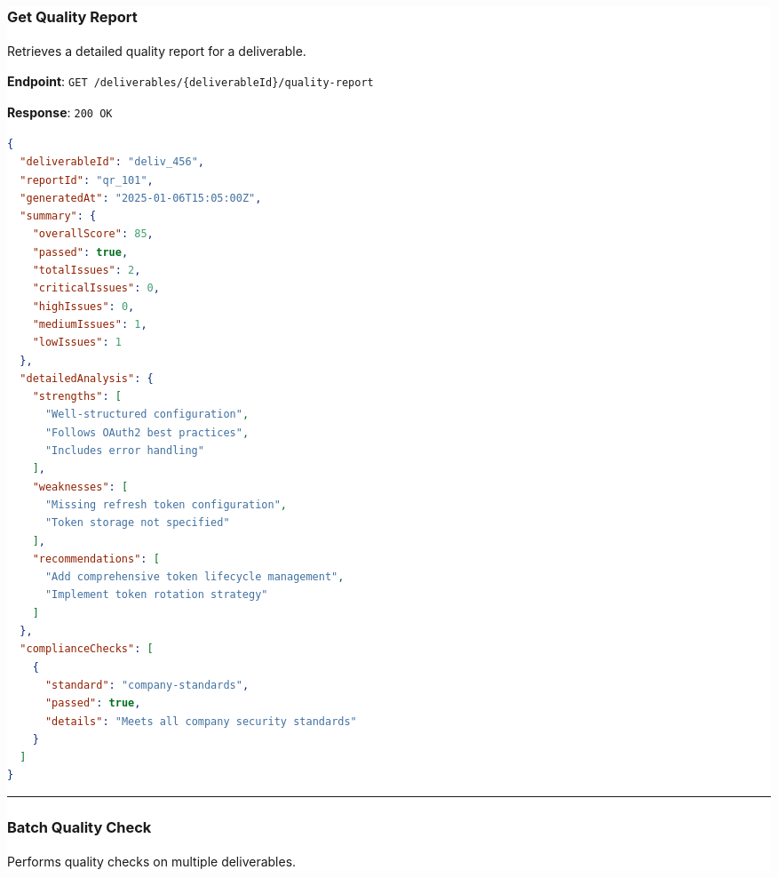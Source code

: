 
### Get Quality Report

Retrieves a detailed quality report for a deliverable.

**Endpoint**: `GET /deliverables/{deliverableId}/quality-report`

**Response**: `200 OK`
```json
{
  "deliverableId": "deliv_456",
  "reportId": "qr_101",
  "generatedAt": "2025-01-06T15:05:00Z",
  "summary": {
    "overallScore": 85,
    "passed": true,
    "totalIssues": 2,
    "criticalIssues": 0,
    "highIssues": 0,
    "mediumIssues": 1,
    "lowIssues": 1
  },
  "detailedAnalysis": {
    "strengths": [
      "Well-structured configuration",
      "Follows OAuth2 best practices",
      "Includes error handling"
    ],
    "weaknesses": [
      "Missing refresh token configuration",
      "Token storage not specified"
    ],
    "recommendations": [
      "Add comprehensive token lifecycle management",
      "Implement token rotation strategy"
    ]
  },
  "complianceChecks": [
    {
      "standard": "company-standards",
      "passed": true,
      "details": "Meets all company security standards"
    }
  ]
}
```

---

### Batch Quality Check

Performs quality checks on multiple deliverables.
